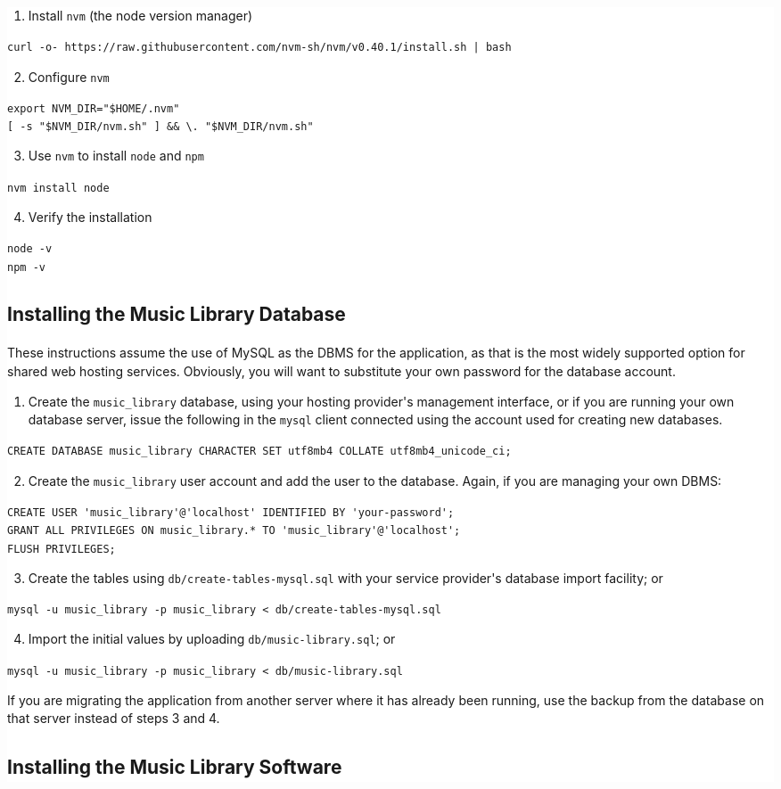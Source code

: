 1. Install `nvm` (the node version manager)
```
curl -o- https://raw.githubusercontent.com/nvm-sh/nvm/v0.40.1/install.sh | bash
```
2. Configure `nvm`
```
export NVM_DIR="$HOME/.nvm"
[ -s "$NVM_DIR/nvm.sh" ] && \. "$NVM_DIR/nvm.sh"
```
3. Use `nvm` to install `node` and `npm`
```
nvm install node
```
4. Verify the installation
```
node -v
npm -v
```

## Installing the Music Library Database

These instructions assume the use of MySQL as the DBMS for the application,
as that is the most widely supported option for shared web hosting services.
Obviously, you will want to substitute your own password for the database
account.

1. Create the `music_library` database, using your hosting provider's
management interface, or if you are running your own database server,
issue the following in the `mysql` client connected using the account
used for creating new databases.
```
CREATE DATABASE music_library CHARACTER SET utf8mb4 COLLATE utf8mb4_unicode_ci;
```
2. Create the `music_library` user account and add the user to the database.
Again, if you are managing your own DBMS:
```
CREATE USER 'music_library'@'localhost' IDENTIFIED BY 'your-password';
GRANT ALL PRIVILEGES ON music_library.* TO 'music_library'@'localhost';
FLUSH PRIVILEGES;
```
3. Create the tables using `db/create-tables-mysql.sql` with your service
provider's database import facility; or
```
mysql -u music_library -p music_library < db/create-tables-mysql.sql
```
4. Import the initial values by uploading `db/music-library.sql`; or
```
mysql -u music_library -p music_library < db/music-library.sql
```

If you are migrating the application from another server where it has
already been running, use the backup from the database on that server
instead of steps 3 and 4.

## Installing the Music Library Software
